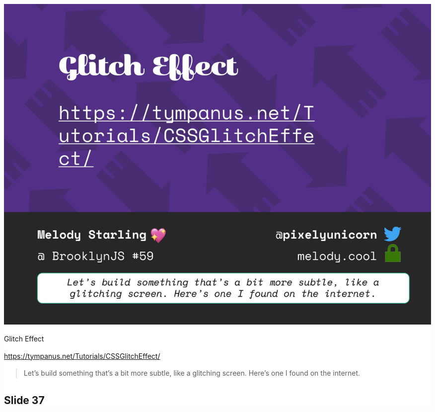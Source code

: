 ![Slide 36](slide-36.jpeg)

Glitch Effect

https://tympanus.net/Tutorials/CSSGlitchEffect/

> Let’s build something that’s a bit more subtle, like a glitching screen. Here’s one I found on the internet.

## Slide 37
